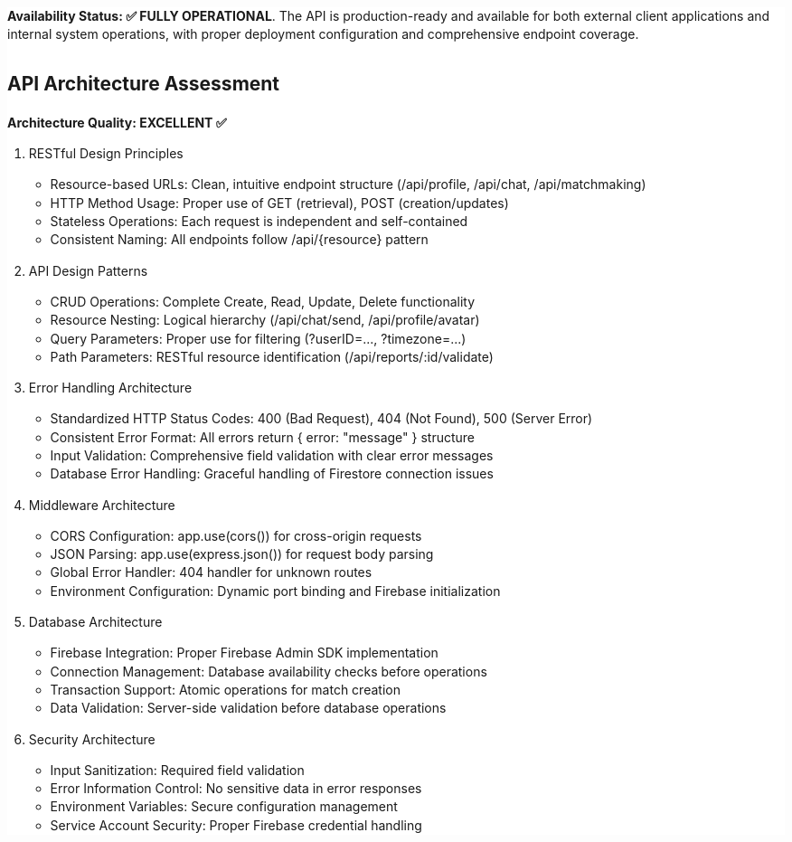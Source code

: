 
**Availability Status: ✅ FULLY OPERATIONAL**.
The API is production-ready and available for both external client applications and internal system operations, with proper deployment configuration and comprehensive endpoint coverage.





## API Architecture Assessment

**Architecture Quality: EXCELLENT ✅**


1. RESTful Design Principles

    - Resource-based URLs: Clean, intuitive endpoint structure (/api/profile, /api/chat, /api/matchmaking)
    - HTTP Method Usage: Proper use of GET (retrieval), POST (creation/updates)
    - Stateless Operations: Each request is independent and self-contained
    - Consistent Naming: All endpoints follow /api/{resource} pattern

2. API Design Patterns

    - CRUD Operations: Complete Create, Read, Update, Delete functionality
    - Resource Nesting: Logical hierarchy (/api/chat/send, /api/profile/avatar)
    - Query Parameters: Proper use for filtering (?userID=..., ?timezone=...)
    - Path Parameters: RESTful resource identification (/api/reports/:id/validate)

3. Error Handling Architecture

    - Standardized HTTP Status Codes: 400 (Bad Request), 404 (Not Found), 500 (Server Error)
    - Consistent Error Format: All errors return { error: "message" } structure
    - Input Validation: Comprehensive field validation with clear error messages
    - Database Error Handling: Graceful handling of Firestore connection issues

4. Middleware Architecture

    - CORS Configuration: app.use(cors()) for cross-origin requests
    - JSON Parsing: app.use(express.json()) for request body parsing
    - Global Error Handler: 404 handler for unknown routes
    - Environment Configuration: Dynamic port binding and Firebase initialization

5. Database Architecture

    - Firebase Integration: Proper Firebase Admin SDK implementation
    - Connection Management: Database availability checks before operations
    - Transaction Support: Atomic operations for match creation
    - Data Validation: Server-side validation before database operations

6. Security Architecture

    - Input Sanitization: Required field validation
    - Error Information Control: No sensitive data in error responses
    - Environment Variables: Secure configuration management
    - Service Account Security: Proper Firebase credential handling




